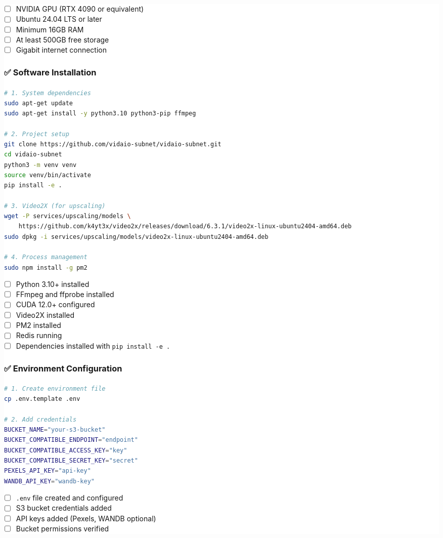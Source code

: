 - [ ] NVIDIA GPU (RTX 4090 or equivalent)
- [ ] Ubuntu 24.04 LTS or later
- [ ] Minimum 16GB RAM
- [ ] At least 500GB free storage
- [ ] Gigabit internet connection

### ✅ Software Installation

```bash
# 1. System dependencies
sudo apt-get update
sudo apt-get install -y python3.10 python3-pip ffmpeg

# 2. Project setup
git clone https://github.com/vidaio-subnet/vidaio-subnet.git
cd vidaio-subnet
python3 -m venv venv
source venv/bin/activate
pip install -e .

# 3. Video2X (for upscaling)
wget -P services/upscaling/models \
    https://github.com/k4yt3x/video2x/releases/download/6.3.1/video2x-linux-ubuntu2404-amd64.deb
sudo dpkg -i services/upscaling/models/video2x-linux-ubuntu2404-amd64.deb

# 4. Process management
sudo npm install -g pm2
```

- [ ] Python 3.10+ installed
- [ ] FFmpeg and ffprobe installed
- [ ] CUDA 12.0+ configured
- [ ] Video2X installed
- [ ] PM2 installed
- [ ] Redis running
- [ ] Dependencies installed with `pip install -e .`

### ✅ Environment Configuration

```bash
# 1. Create environment file
cp .env.template .env

# 2. Add credentials
BUCKET_NAME="your-s3-bucket"
BUCKET_COMPATIBLE_ENDPOINT="endpoint"
BUCKET_COMPATIBLE_ACCESS_KEY="key"
BUCKET_COMPATIBLE_SECRET_KEY="secret"
PEXELS_API_KEY="api-key"
WANDB_API_KEY="wandb-key"
```

- [ ] `.env` file created and configured
- [ ] S3 bucket credentials added
- [ ] API keys added (Pexels, WANDB optional)
- [ ] Bucket permissions verified
